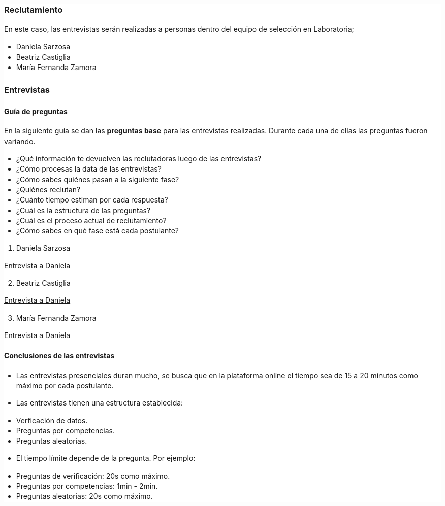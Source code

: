 ### Reclutamiento

En este caso, las entrevistas serán realizadas a personas dentro del equipo de selección en Laboratoria;

- Daniela Sarzosa
- Beatriz Castiglia
- María Fernanda Zamora


### Entrevistas

#### **Guía de preguntas**

En la siguiente guía se dan las **preguntas base** para las entrevistas realizadas. Durante cada una de ellas las preguntas fueron variando.

- ¿Qué información te devuelven las reclutadoras luego de las entrevistas?
- ¿Cómo procesas la data de las entrevistas?
- ¿Cómo sabes quiénes pasan a la siguiente fase?
- ¿Quiénes reclutan?
- ¿Cuánto tiempo estiman por cada respuesta?
- ¿Cuál es la estructura de las preguntas?
- ¿Cuál es el proceso actual de reclutamiento?
- ¿Cómo sabes en qué fase está cada postulante?

1. Daniela Sarzosa

[Entrevista a Daniela](https://drive.google.com/drive/folders/1EM7kBcPld6eUIgCR9gT1eQnOfb4tGhDU?usp=sharing)

2. Beatriz Castiglia

[Entrevista a Daniela](https://drive.google.com/drive/folders/1I353VAMVsreUJpq61geOoTdWCRljqgLd?usp=sharing)

3. María Fernanda Zamora

[Entrevista a Daniela](https://drive.google.com/drive/folders/12CUDv705wNdBtQvUf_0v5r-HD3ZZduEp?usp=sharing)


#### **Conclusiones de las entrevistas**

* Las entrevistas presenciales duran mucho, se busca que en la plataforma online el tiempo sea de 15 a 20 minutos como máximo por cada postulante.

* Las entrevistas tienen una estructura establecida:
- Verficación de datos.
- Preguntas por competencias.
- Preguntas aleatorias.

* El tiempo límite depende de la pregunta. Por ejemplo:
- Preguntas de verificación: 20s como máximo.
- Preguntas por competencias: 1min - 2min.
- Preguntas aleatorias: 20s como máximo.

